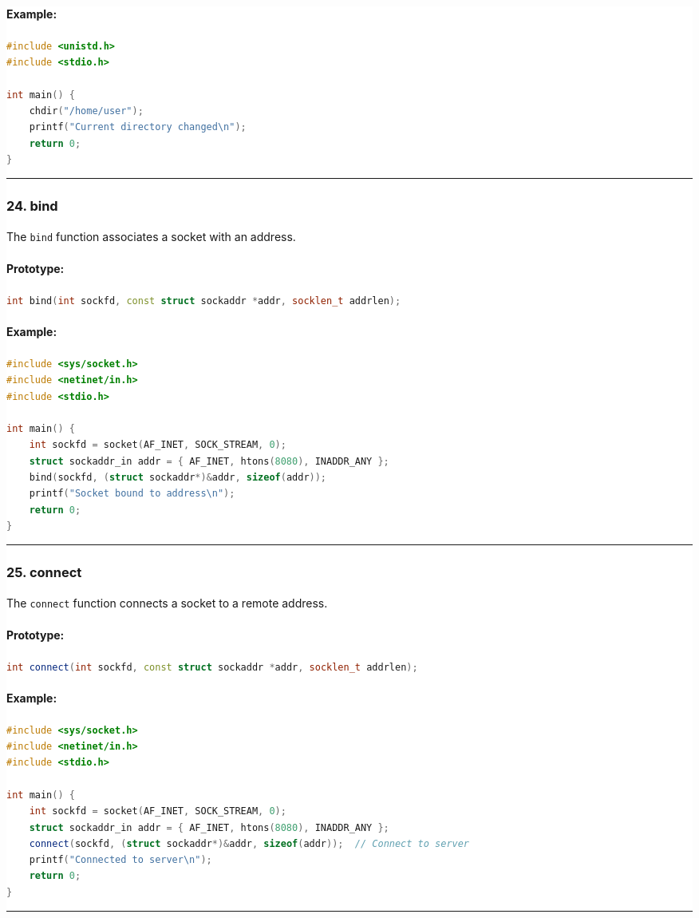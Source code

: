 #### Example:
```cpp
#include <unistd.h>
#include <stdio.h>

int main() {
    chdir("/home/user");
    printf("Current directory changed\n");
    return 0;
}
```

---

### 24. **bind**
The `bind` function associates a socket with an address.

#### Prototype:
```cpp
int bind(int sockfd, const struct sockaddr *addr, socklen_t addrlen);
```

#### Example:
```cpp
#include <sys/socket.h>
#include <netinet/in.h>
#include <stdio.h>

int main() {
    int sockfd = socket(AF_INET, SOCK_STREAM, 0);
    struct sockaddr_in addr = { AF_INET, htons(8080), INADDR_ANY };
    bind(sockfd, (struct sockaddr*)&addr, sizeof(addr));
    printf("Socket bound to address\n");
    return 0;
}
```

---



### 25. **connect**
The `connect` function connects a socket to a remote address.

#### Prototype:
```cpp
int connect(int sockfd, const struct sockaddr *addr, socklen_t addrlen);
```

#### Example:
```cpp
#include <sys/socket.h>
#include <netinet/in.h>
#include <stdio.h>

int main() {
    int sockfd = socket(AF_INET, SOCK_STREAM, 0);
    struct sockaddr_in addr = { AF_INET, htons(8080), INADDR_ANY };
    connect(sockfd, (struct sockaddr*)&addr, sizeof(addr));  // Connect to server
    printf("Connected to server\n");
    return 0;
}
```

---